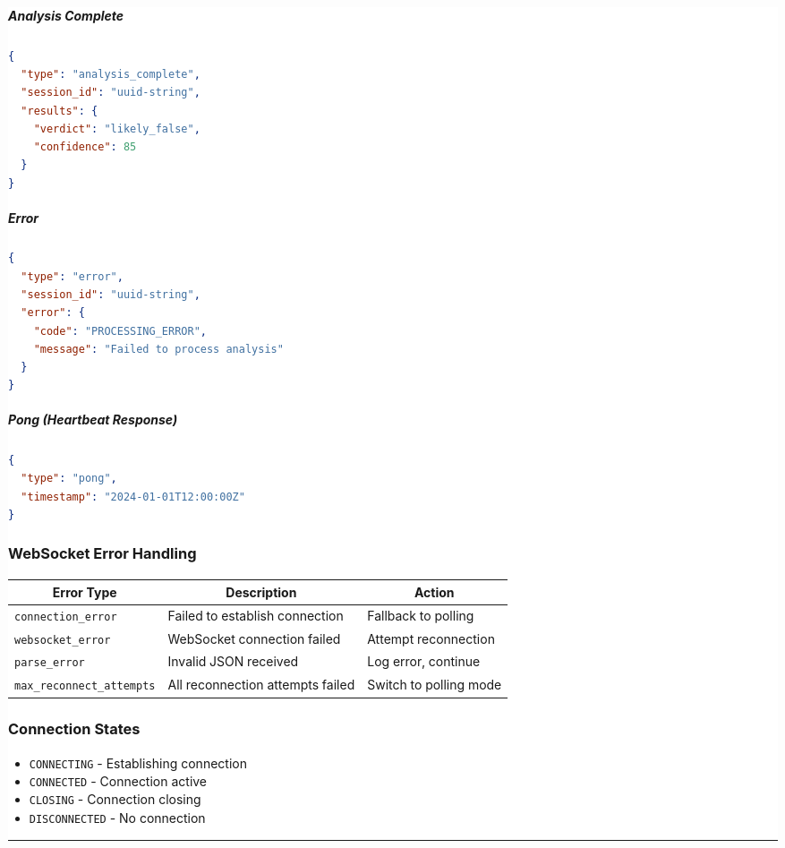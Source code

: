 ##### Analysis Complete

```json
{
  "type": "analysis_complete",
  "session_id": "uuid-string",
  "results": {
    "verdict": "likely_false",
    "confidence": 85
  }
}
```

##### Error

```json
{
  "type": "error",
  "session_id": "uuid-string",
  "error": {
    "code": "PROCESSING_ERROR",
    "message": "Failed to process analysis"
  }
}
```

##### Pong (Heartbeat Response)

```json
{
  "type": "pong",
  "timestamp": "2024-01-01T12:00:00Z"
}
```

### WebSocket Error Handling

| Error Type | Description | Action |
|------------|-------------|---------|
| `connection_error` | Failed to establish connection | Fallback to polling |
| `websocket_error` | WebSocket connection failed | Attempt reconnection |
| `parse_error` | Invalid JSON received | Log error, continue |
| `max_reconnect_attempts` | All reconnection attempts failed | Switch to polling mode |

### Connection States

- `CONNECTING` - Establishing connection
- `CONNECTED` - Connection active  
- `CLOSING` - Connection closing
- `DISCONNECTED` - No connection

---
